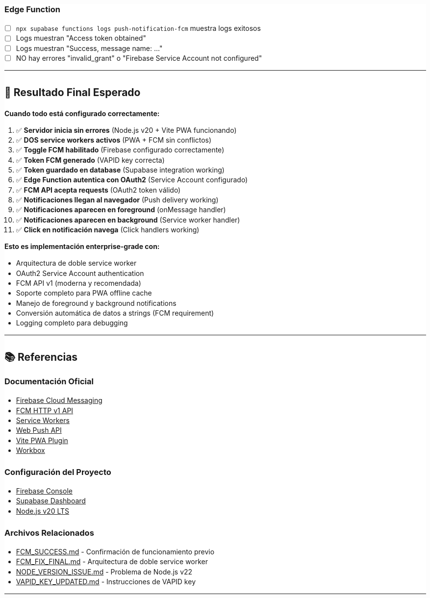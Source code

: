 ### Edge Function
- [ ] `npx supabase functions logs push-notification-fcm` muestra logs exitosos
- [ ] Logs muestran "Access token obtained"
- [ ] Logs muestran "Success, message name: ..."
- [ ] NO hay errores "invalid_grant" o "Firebase Service Account not configured"

---

## 🎉 Resultado Final Esperado

**Cuando todo está configurado correctamente:**

1. ✅ **Servidor inicia sin errores** (Node.js v20 + Vite PWA funcionando)
2. ✅ **DOS service workers activos** (PWA + FCM sin conflictos)
3. ✅ **Toggle FCM habilitado** (Firebase configurado correctamente)
4. ✅ **Token FCM generado** (VAPID key correcta)
5. ✅ **Token guardado en database** (Supabase integration working)
6. ✅ **Edge Function autentica con OAuth2** (Service Account configurado)
7. ✅ **FCM API acepta requests** (OAuth2 token válido)
8. ✅ **Notificaciones llegan al navegador** (Push delivery working)
9. ✅ **Notificaciones aparecen en foreground** (onMessage handler)
10. ✅ **Notificaciones aparecen en background** (Service worker handler)
11. ✅ **Click en notificación navega** (Click handlers working)

**Esto es implementación enterprise-grade con:**
- Arquitectura de doble service worker
- OAuth2 Service Account authentication
- FCM API v1 (moderna y recomendada)
- Soporte completo para PWA offline cache
- Manejo de foreground y background notifications
- Conversión automática de datos a strings (FCM requirement)
- Logging completo para debugging

---

## 📚 Referencias

### Documentación Oficial
- [Firebase Cloud Messaging](https://firebase.google.com/docs/cloud-messaging)
- [FCM HTTP v1 API](https://firebase.google.com/docs/reference/fcm/rest/v1/projects.messages)
- [Service Workers](https://developer.mozilla.org/en-US/docs/Web/API/Service_Worker_API)
- [Web Push API](https://developer.mozilla.org/en-US/docs/Web/API/Push_API)
- [Vite PWA Plugin](https://vite-plugin-pwa.netlify.app/)
- [Workbox](https://developers.google.com/web/tools/workbox)

### Configuración del Proyecto
- [Firebase Console](https://console.firebase.google.com/project/my-detail-area)
- [Supabase Dashboard](https://supabase.com/dashboard/project/swfnnrpzpkdypbrzmgnr)
- [Node.js v20 LTS](https://nodejs.org/en/blog/release/v20.0.0)

### Archivos Relacionados
- [FCM_SUCCESS.md](FCM_SUCCESS.md) - Confirmación de funcionamiento previo
- [FCM_FIX_FINAL.md](FCM_FIX_FINAL.md) - Arquitectura de doble service worker
- [NODE_VERSION_ISSUE.md](NODE_VERSION_ISSUE.md) - Problema de Node.js v22
- [VAPID_KEY_UPDATED.md](VAPID_KEY_UPDATED.md) - Instrucciones de VAPID key

---